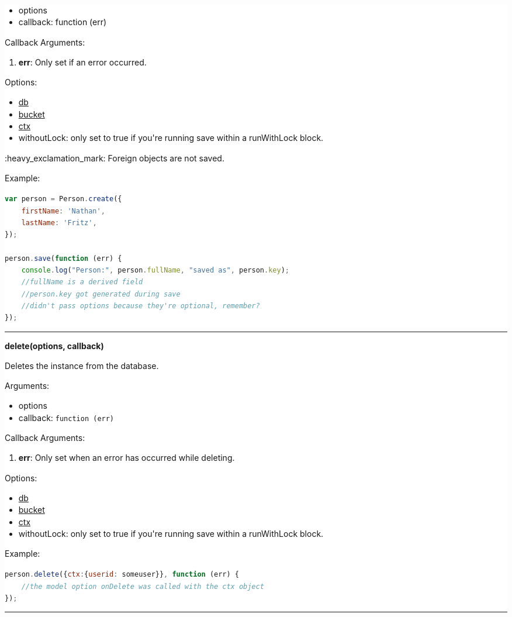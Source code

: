 * options
* callback: function (err)

Callback Arguments:

1. __err__: Only set if an error occurred.

Options:

* [db](#op-db)
* [bucket](#op-bucket)
* [ctx](#op-ctx)
* withoutLock: only set to true if you're running save within a runWithLock block.


:heavy\_exclamation\_mark: Foreign objects are not saved.

Example:

```javascript
var person = Person.create({
    firstName: 'Nathan',
    lastName: 'Fritz',
});

person.save(function (err) {
    console.log("Person:", person.fullName, "saved as", person.key);
    //fullName is a derived field
    //person.key got generated during save
    //didn't pass options because they're optional, remember?
});
```

----

<a name="instance-delete"></a>
__delete(options, callback)__

Deletes the instance from the database.

Arguments:

* options
* callback: `function (err)`

Callback Arguments:

1. __err__: Only set when an error has occurred while deleting.

Options:

* [db](#op-db)
* [bucket](#op-bucket)
* [ctx](#op-ctx)
* withoutLock: only set to true if you're running save within a runWithLock block.

Example:

```javascript
person.delete({ctx:{userid: someuser}}, function (err) {
    //the model option onDelete was called with the ctx object
});
```

---